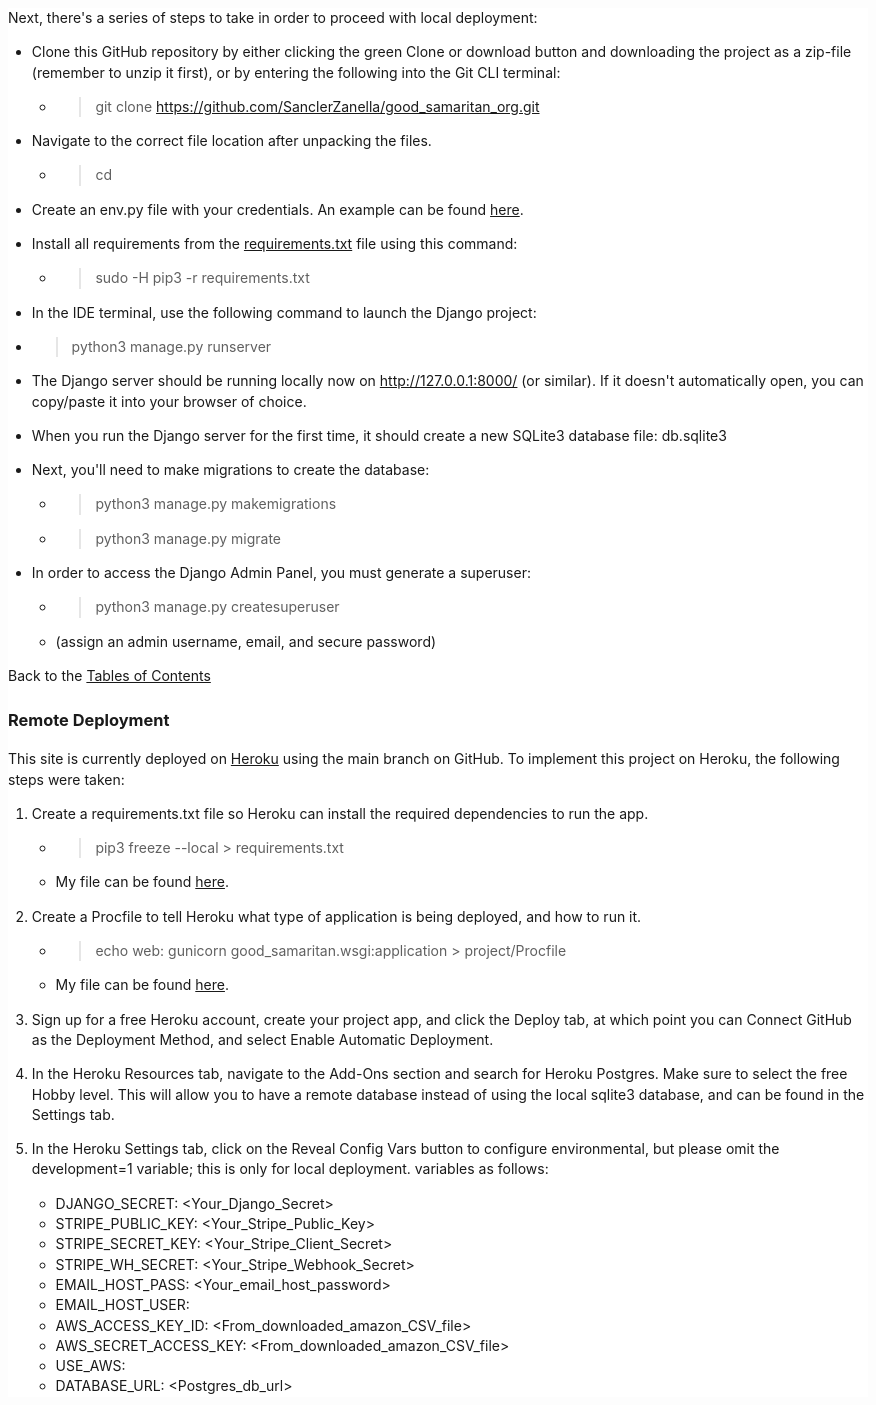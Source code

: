 Next, there's a series of steps to take in order to proceed with local deployment:

  * Clone this GitHub repository by either clicking the green Clone or download button and downloading the project as a zip-file (remember to unzip it first), or by entering the following into the Git CLI terminal:
    * > git clone https://github.com/SanclerZanella/good_samaritan_org.git

  * Navigate to the correct file location after unpacking the files.
    * > cd <path to folder>
  
  * Create an env.py file with your credentials. An example can be found [here](env_sample.py).
  
  * Install all requirements from the [requirements.txt](requirements.txt) file using this command:
    * > sudo -H pip3 -r requirements.txt

  * In the IDE terminal, use the following command to launch the Django project:
   * > python3 manage.py runserver

  * The Django server should be running locally now on http://127.0.0.1:8000/ (or similar). If it doesn't automatically open, you can copy/paste it into your browser of choice.

  * When you run the Django server for the first time, it should create a new SQLite3 database file: db.sqlite3

  * Next, you'll need to make migrations to create the database:
    * > python3 manage.py makemigrations
    * > python3 manage.py migrate
  
  * In order to access the Django Admin Panel, you must generate a superuser:
    * > python3 manage.py createsuperuser
    * (assign an admin username, email, and secure password)

Back to the [Tables of Contents](#tables-of-contents)

### Remote Deployment

This site is currently deployed on [Heroku](https://signup.heroku.com/) using the main branch on GitHub. To implement this project on Heroku, the following steps were taken:

1. Create a requirements.txt file so Heroku can install the required dependencies to run the app.
    * > pip3 freeze --local > requirements.txt
    * My file can be found [here](requirements.txt).

2. Create a Procfile to tell Heroku what type of application is being deployed, and how to run it.
    * > echo web: gunicorn good_samaritan.wsgi:application > project/Procfile
    * My file can be found [here](Procfile).

3. Sign up for a free Heroku account, create your project app, and click the Deploy tab, at which point you can Connect GitHub as the Deployment Method, and select Enable Automatic Deployment.

4. In the Heroku Resources tab, navigate to the Add-Ons section and search for Heroku Postgres. Make sure to select the free Hobby level. This will allow you to have a remote database instead of using the local sqlite3 database, and can be found in the Settings tab.

5. In the Heroku Settings tab, click on the Reveal Config Vars button to configure environmental, but please omit the development=1 variable; this is only for local deployment. variables as follows:
    * DJANGO_SECRET: <Your_Django_Secret>
    * STRIPE_PUBLIC_KEY: <Your_Stripe_Public_Key>
    * STRIPE_SECRET_KEY: <Your_Stripe_Client_Secret>
    * STRIPE_WH_SECRET: <Your_Stripe_Webhook_Secret>
    * EMAIL_HOST_PASS: <Your_email_host_password>
    * EMAIL_HOST_USER: <email>
    * AWS_ACCESS_KEY_ID: <From_downloaded_amazon_CSV_file>
    * AWS_SECRET_ACCESS_KEY: <From_downloaded_amazon_CSV_file>
    * USE_AWS: <True>
    * DATABASE_URL: <Postgres_db_url>
